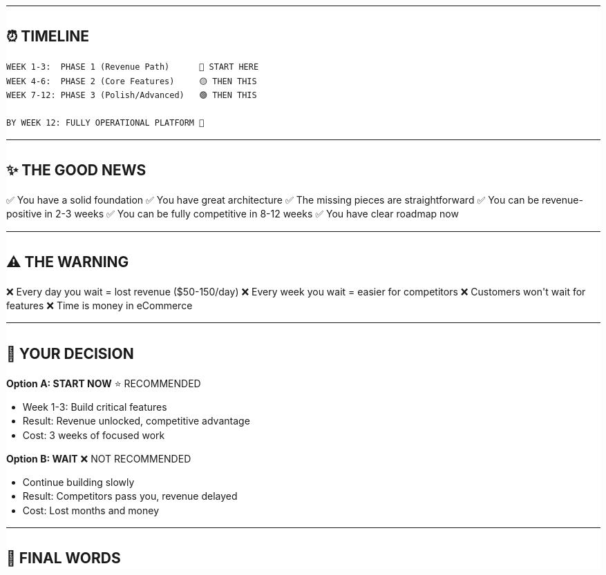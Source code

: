 ```
```

---

## ⏰ TIMELINE

```
WEEK 1-3:  PHASE 1 (Revenue Path)      🔴 START HERE
WEEK 4-6:  PHASE 2 (Core Features)     🟡 THEN THIS
WEEK 7-12: PHASE 3 (Polish/Advanced)   🟢 THEN THIS

BY WEEK 12: FULLY OPERATIONAL PLATFORM 🎉
```

---

## ✨ THE GOOD NEWS

✅ You have a solid foundation
✅ You have great architecture
✅ The missing pieces are straightforward
✅ You can be revenue-positive in 2-3 weeks
✅ You can be fully competitive in 8-12 weeks
✅ You have clear roadmap now

---

## ⚠️ THE WARNING

❌ Every day you wait = lost revenue ($50-150/day)
❌ Every week you wait = easier for competitors
❌ Customers won't wait for features
❌ Time is money in eCommerce

---

## 🎯 YOUR DECISION

**Option A: START NOW** ⭐ RECOMMENDED
- Week 1-3: Build critical features
- Result: Revenue unlocked, competitive advantage
- Cost: 3 weeks of focused work

**Option B: WAIT** ❌ NOT RECOMMENDED
- Continue building slowly
- Result: Competitors pass you, revenue delayed
- Cost: Lost months and money

---

## 🚀 FINAL WORDS
